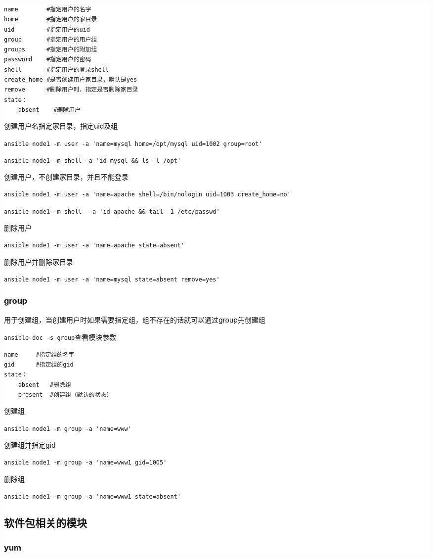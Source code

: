     name        #指定用户的名字
    home        #指定用户的家目录
    uid         #指定用户的uid
    group       #指定用户的用户组
    groups      #指定用户的附加组
    password    #指定用户的密码
    shell       #指定用户的登录shell
    create_home #是否创建用户家目录，默认是yes
    remove      #删除用户时，指定是否删除家目录
    state：
        absent    #删除用户
      

创建用户名指定家目录，指定uid及组

`ansible node1 -m user -a 'name=mysql home=/opt/mysql uid=1002 group=root'`

`ansible node1 -m shell -a 'id mysql && ls -l /opt'`

创建用户，不创建家目录，并且不能登录

`ansible node1 -m user -a 'name=apache shell=/bin/nologin uid=1003 create_home=no'`

`ansible node1 -m shell  -a 'id apache && tail -1 /etc/passwd'`

删除用户

`ansible node1 -m user -a 'name=apache state=absent'`

删除用户并删除家目录

`ansible node1 -m user -a 'name=mysql state=absent remove=yes'`

### group

用于创建组，当创建用户时如果需要指定组，组不存在的话就可以通过group先创建组

`ansible-doc -s group`查看模块参数

    name     #指定组的名字
    gid      #指定组的gid
    state：
        absent   #删除组
        present  #创建组（默认的状态）

创建组

`ansible node1 -m group -a 'name=www'`

创建组并指定gid

`ansible node1 -m group -a 'name=www1 gid=1005'`

删除组

`ansible node1 -m group -a 'name=www1 state=absent'`

## 软件包相关的模块

### yum
